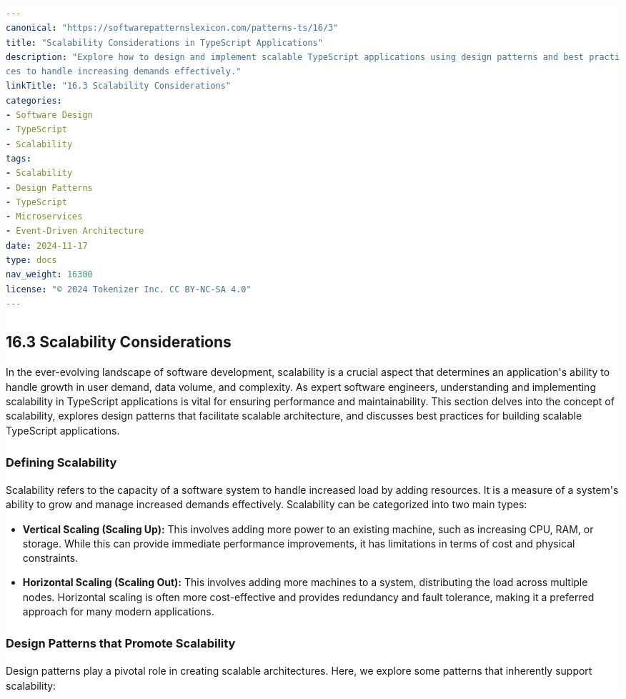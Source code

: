 ```yaml
---
canonical: "https://softwarepatternslexicon.com/patterns-ts/16/3"
title: "Scalability Considerations in TypeScript Applications"
description: "Explore how to design and implement scalable TypeScript applications using design patterns and best practices to handle increasing demands effectively."
linkTitle: "16.3 Scalability Considerations"
categories:
- Software Design
- TypeScript
- Scalability
tags:
- Scalability
- Design Patterns
- TypeScript
- Microservices
- Event-Driven Architecture
date: 2024-11-17
type: docs
nav_weight: 16300
license: "© 2024 Tokenizer Inc. CC BY-NC-SA 4.0"
---
```


## 16.3 Scalability Considerations

In the ever-evolving landscape of software development, scalability is a crucial aspect that determines an application's ability to handle growth in user demand, data volume, and complexity. As expert software engineers, understanding and implementing scalability in TypeScript applications is vital for ensuring performance and maintainability. This section delves into the concept of scalability, explores design patterns that facilitate scalable architecture, and discusses best practices for building scalable TypeScript applications.

### Defining Scalability

Scalability refers to the capacity of a software system to handle increased load by adding resources. It is a measure of a system's ability to grow and manage increased demands effectively. Scalability can be categorized into two main types:

- **Vertical Scaling (Scaling Up):** This involves adding more power to an existing machine, such as increasing CPU, RAM, or storage. While this can provide immediate performance improvements, it has limitations in terms of cost and physical constraints.

- **Horizontal Scaling (Scaling Out):** This involves adding more machines to a system, distributing the load across multiple nodes. Horizontal scaling is often more cost-effective and provides redundancy and fault tolerance, making it a preferred approach for many modern applications.

### Design Patterns that Promote Scalability

Design patterns play a pivotal role in creating scalable architectures. Here, we explore some patterns that inherently support scalability:
